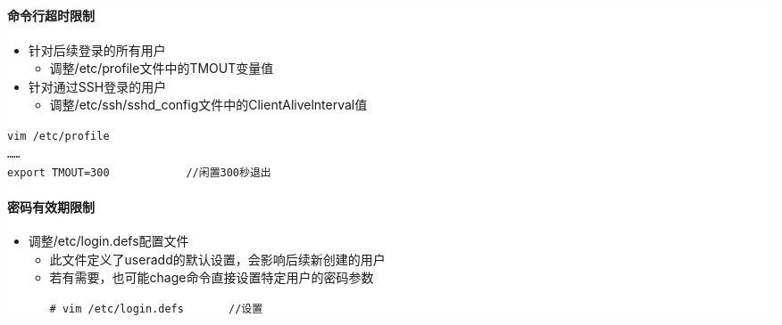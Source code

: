 #### 命令行超时限制
- 针对后续登录的所有用户
  - 调整/etc/profile文件中的TMOUT变量值
- 针对通过SSH登录的用户
  - 调整/etc/ssh/sshd_config文件中的ClientAlivelnterval值
```
vim /etc/profile
……
export TMOUT=300            //闲置300秒退出
```
#### 密码有效期限制
- 调整/etc/login.defs配置文件
  - 此文件定义了useradd的默认设置，会影响后续新创建的用户
  - 若有需要，也可能chage命令直接设置特定用户的密码参数
    ```
    # vim /etc/login.defs       //设置
    ```
#### 
